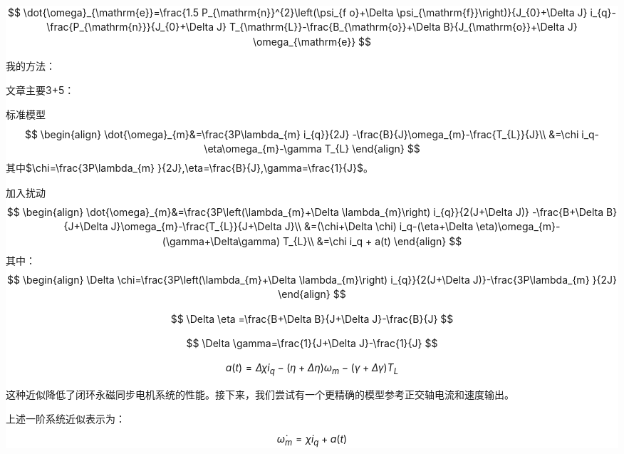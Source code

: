 $$
\dot{\omega}_{\mathrm{e}}=\frac{1.5 P_{\mathrm{n}}^{2}\left(\psi_{f o}+\Delta \psi_{\mathrm{f}}\right)}{J_{0}+\Delta J} i_{q}-\frac{P_{\mathrm{n}}}{J_{0}+\Delta J} T_{\mathrm{L}}-\frac{B_{\mathrm{o}}+\Delta B}{J_{\mathrm{o}}+\Delta J} \omega_{\mathrm{e}}
$$



我的方法：

文章主要3+5：

标准模型
$$
\begin{align}
\dot{\omega}_{m}&=\frac{3P\lambda_{m} i_{q}}{2J} -\frac{B}{J}\omega_{m}-\frac{T_{L}}{J}\\
&=\chi i_q-\eta\omega_{m}-\gamma T_{L}
\end{align}
$$
其中$\chi=\frac{3P\lambda_{m} }{2J},\eta=\frac{B}{J},\gamma=\frac{1}{J}$。

加入扰动
$$
\begin{align}
\dot{\omega}_{m}&=\frac{3P\left(\lambda_{m}+\Delta \lambda_{m}\right) i_{q}}{2(J+\Delta J)} -\frac{B+\Delta B}{J+\Delta J}\omega_{m}-\frac{T_{L}}{J+\Delta J}\\
&=(\chi+\Delta \chi) i_q-(\eta+\Delta \eta)\omega_{m}-(\gamma+\Delta\gamma) T_{L}\\
&=\chi i_q + a(t)
\end{align}
$$
其中：
$$
\begin{align}
\Delta \chi=\frac{3P\left(\lambda_{m}+\Delta \lambda_{m}\right) i_{q}}{2(J+\Delta J)}-\frac{3P\lambda_{m} }{2J}
\end{align}
$$

$$
\Delta \eta =\frac{B+\Delta B}{J+\Delta J}-\frac{B}{J}
$$

$$
\Delta \gamma=\frac{1}{J+\Delta J}-\frac{1}{J}
$$

$$
a(t)=\Delta \chi i_q-(\eta+\Delta \eta)\omega_{m}-(\gamma+\Delta\gamma) T_{L}
$$

这种近似降低了闭环永磁同步电机系统的性能。接下来，我们尝试有一个更精确的模型参考正交轴电流和速度输出。

上述一阶系统近似表示为：
$$
\dot{\omega}_m=\chi i_{q}+a(t)
$$
